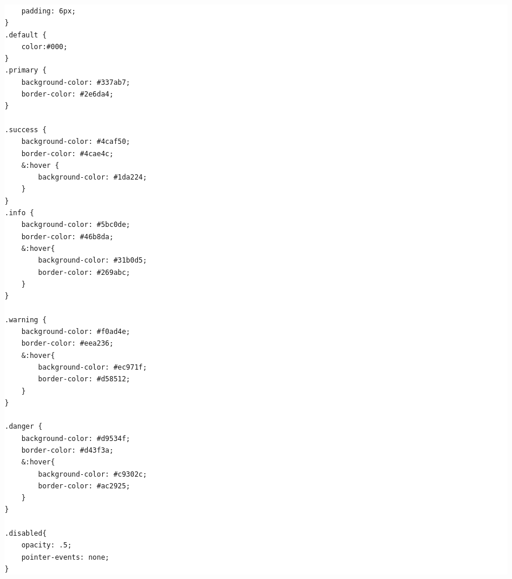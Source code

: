 ```
    padding: 6px;
}
.default {
    color:#000;
}
.primary {
    background-color: #337ab7;
    border-color: #2e6da4;
}

.success {
    background-color: #4caf50;
    border-color: #4cae4c;
    &:hover {
        background-color: #1da224;
    }
}
.info {
    background-color: #5bc0de;
    border-color: #46b8da;
    &:hover{
        background-color: #31b0d5;
        border-color: #269abc;
    }
}

.warning {
    background-color: #f0ad4e;
    border-color: #eea236;
    &:hover{
        background-color: #ec971f;
        border-color: #d58512;
    }
}

.danger {
    background-color: #d9534f;
    border-color: #d43f3a;
    &:hover{
        background-color: #c9302c;
        border-color: #ac2925;
    }
}

.disabled{
    opacity: .5;
    pointer-events: none;
}
```
<a name="9"></a>
